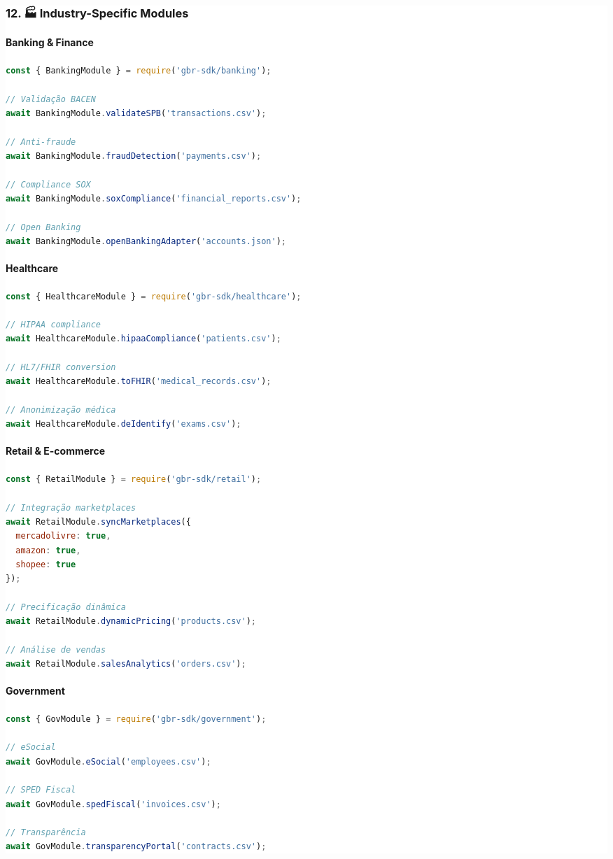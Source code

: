 ### 12. 🏭 **Industry-Specific Modules**

#### **Banking & Finance**
```javascript
const { BankingModule } = require('gbr-sdk/banking');

// Validação BACEN
await BankingModule.validateSPB('transactions.csv');

// Anti-fraude
await BankingModule.fraudDetection('payments.csv');

// Compliance SOX
await BankingModule.soxCompliance('financial_reports.csv');

// Open Banking
await BankingModule.openBankingAdapter('accounts.json');
```

#### **Healthcare**
```javascript
const { HealthcareModule } = require('gbr-sdk/healthcare');

// HIPAA compliance
await HealthcareModule.hipaaCompliance('patients.csv');

// HL7/FHIR conversion
await HealthcareModule.toFHIR('medical_records.csv');

// Anonimização médica
await HealthcareModule.deIdentify('exams.csv');
```

#### **Retail & E-commerce**
```javascript
const { RetailModule } = require('gbr-sdk/retail');

// Integração marketplaces
await RetailModule.syncMarketplaces({
  mercadolivre: true,
  amazon: true,
  shopee: true
});

// Precificação dinâmica
await RetailModule.dynamicPricing('products.csv');

// Análise de vendas
await RetailModule.salesAnalytics('orders.csv');
```

#### **Government**
```javascript
const { GovModule } = require('gbr-sdk/government');

// eSocial
await GovModule.eSocial('employees.csv');

// SPED Fiscal
await GovModule.spedFiscal('invoices.csv');

// Transparência
await GovModule.transparencyPortal('contracts.csv');
```
